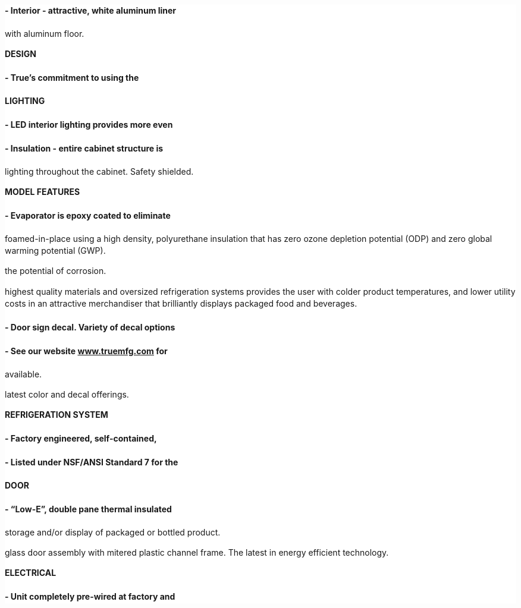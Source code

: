 #### - Interior - attractive, white aluminum liner

with aluminum floor.

**DESIGN**
#### - True’s commitment to using the

**LIGHTING**
#### - LED interior lighting provides more even

#### - Insulation - entire cabinet structure is

lighting throughout the cabinet. Safety
shielded.

**MODEL FEATURES**
#### - Evaporator is epoxy coated to eliminate

foamed-in-place using a high density,
polyurethane insulation that has zero
ozone depletion potential (ODP) and
zero global warming potential (GWP).

the potential of corrosion.

highest quality materials and oversized
refrigeration systems provides the user
with colder product temperatures,
and lower utility costs in an attractive
merchandiser that brilliantly displays
packaged food and beverages.

#### - Door sign decal. Variety of decal options

#### - See our website www.truemfg.com for

available.

latest color and decal offerings.

**REFRIGERATION SYSTEM**
#### - Factory engineered, self-contained,

#### - Listed under NSF/ANSI Standard 7 for the

**DOOR**
#### - “Low-E”, double pane thermal insulated

storage and/or display of packaged or
bottled product.

glass door assembly with mitered plastic
channel frame. The latest in energy
efficient technology.

**ELECTRICAL**
#### - Unit completely pre-wired at factory and
